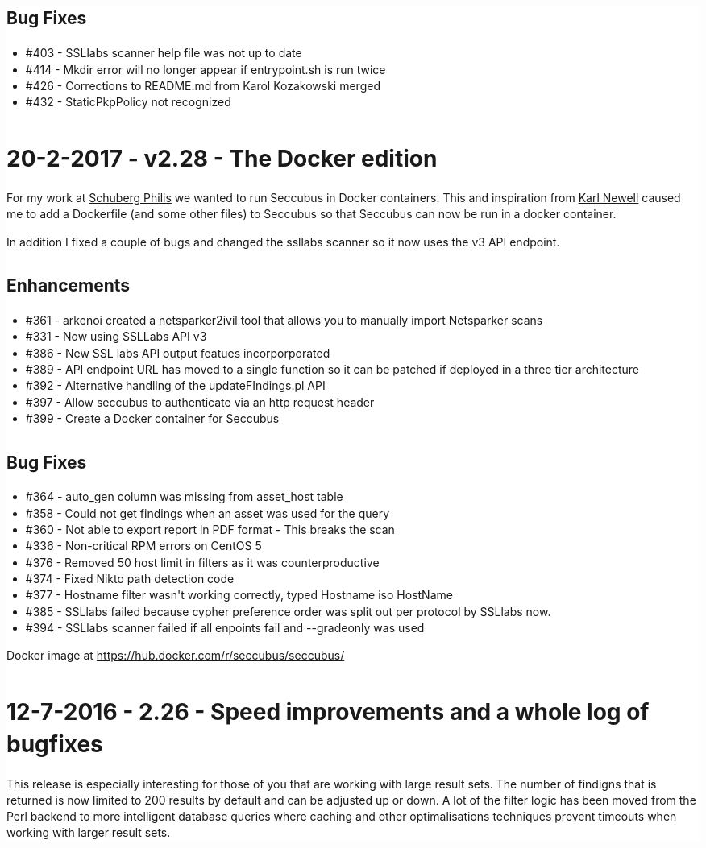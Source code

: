 Bug Fixes
---------
* #403 - SSLlabs scanner help file was not up to date
* #414 - Mkdir error will no longer appear if entrypoint.sh is run twice
* #426 - Corrections to README.md from Karol Kozakowski merged
* #432 - StaticPkpPolicy not recognized

20-2-2017 - v2.28 - The Docker edition
======================================

For my work at [Schuberg Philis](https://www.schubergphilis.com) we wanted to run Seccubus in Docker
containers. This and inspiration from [Karl Newell](https://hub.docker.com/r/karlnewell/seccubus/)
caused me to add a Dockerfile (and some other files) to Seccubus so that Seccubus can now be
run in a docker container.

In addition I fixed a couple of bugs and changed the ssllabs scanner so it now uses the v3 API endpoint.

## Enhancements
- #361 - arkenoi created a netsparker2ivil tool that allows you to manually import Netsparker scans
- #331 - Now using SSLLabs API v3
- #386 - New SSL labs API output featues incorporporated
- #389 - API endpoint URL has moved to a single function so it can be patched if deployed in a
       three tier architecture
- #392 - Alternative handling of the updateFIndings.pl API
- #397 - Allow seccubus to authenticate via an http request header
- #399 - Create a Docker container for Seccubus

## Bug Fixes
- #364 - auto_gen column was missing from asset_host table
- #358 - Could not get findings when an asset was used for the query
- #360 - Not able to export report in PDF format - This breaks the scan
- #336 - Non-critical RPM errors on CentOS 5
- #376 - Removed 50 host limit in filters as it was counterproductive
- #374 - Fixed Nikto path detection code
- #377 - Hostname filter wasn't working correctly, typed Hostname iso HostName
- #385 - SSLlabs failed because cypher preference order was split out per protocol by SSLlabs now.
- #394 - SSLlabs scanner failed if all enpoints fail and --gradeonly was used

Docker image at https://hub.docker.com/r/seccubus/seccubus/

12-7-2016 - 2.26 - Speed improvements and a whole log of bugfixes
=================================================================
This release is especially interesting for those of you that are working with large result sets.
The number of findigns that is returned is now limited to 200 results by default and can be adjusted
up or down.
A lot of the filter logic has been moved from the Perl backend to more intelligent database queries
where caching and other optimalisations techniques prevent timeouts when working with larger result
sets.
